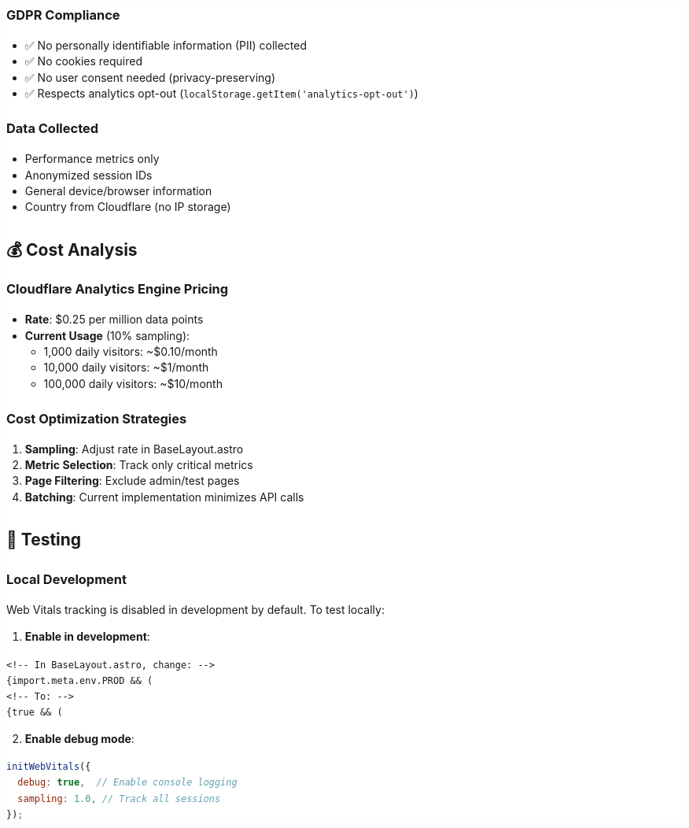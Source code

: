 ### GDPR Compliance

- ✅ No personally identifiable information (PII) collected
- ✅ No cookies required
- ✅ No user consent needed (privacy-preserving)
- ✅ Respects analytics opt-out (`localStorage.getItem('analytics-opt-out')`)

### Data Collected

- Performance metrics only
- Anonymized session IDs
- General device/browser information
- Country from Cloudflare (no IP storage)

## 💰 Cost Analysis

### Cloudflare Analytics Engine Pricing

- **Rate**: $0.25 per million data points
- **Current Usage** (10% sampling):
  - 1,000 daily visitors: ~$0.10/month
  - 10,000 daily visitors: ~$1/month
  - 100,000 daily visitors: ~$10/month

### Cost Optimization Strategies

1. **Sampling**: Adjust rate in BaseLayout.astro
2. **Metric Selection**: Track only critical metrics
3. **Page Filtering**: Exclude admin/test pages
4. **Batching**: Current implementation minimizes API calls

## 🧪 Testing

### Local Development

Web Vitals tracking is disabled in development by default. To test locally:

1. **Enable in development**:
```astro
<!-- In BaseLayout.astro, change: -->
{import.meta.env.PROD && (
<!-- To: -->
{true && (
```

2. **Enable debug mode**:
```javascript
initWebVitals({
  debug: true,  // Enable console logging
  sampling: 1.0, // Track all sessions
});
```

